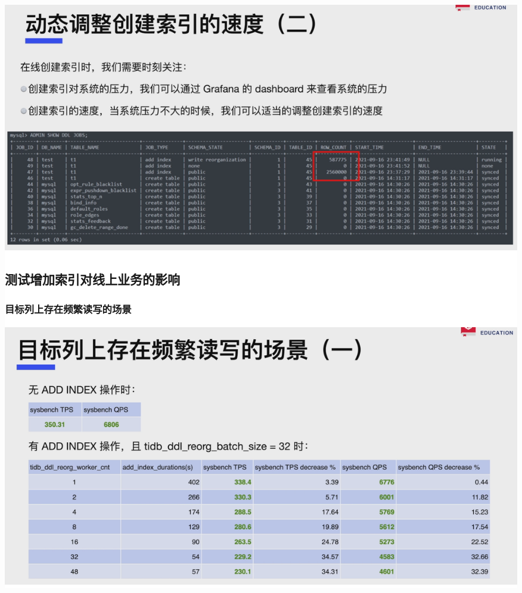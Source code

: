 ![image-20240107180051326](1-TiDB性能优化.assets/image-20240107180051326.png)

## 测试增加索引对线上业务的影响

### 目标列上存在频繁读写的场景

![image-20240107180214937](1-TiDB性能优化.assets/image-20240107180214937.png)
